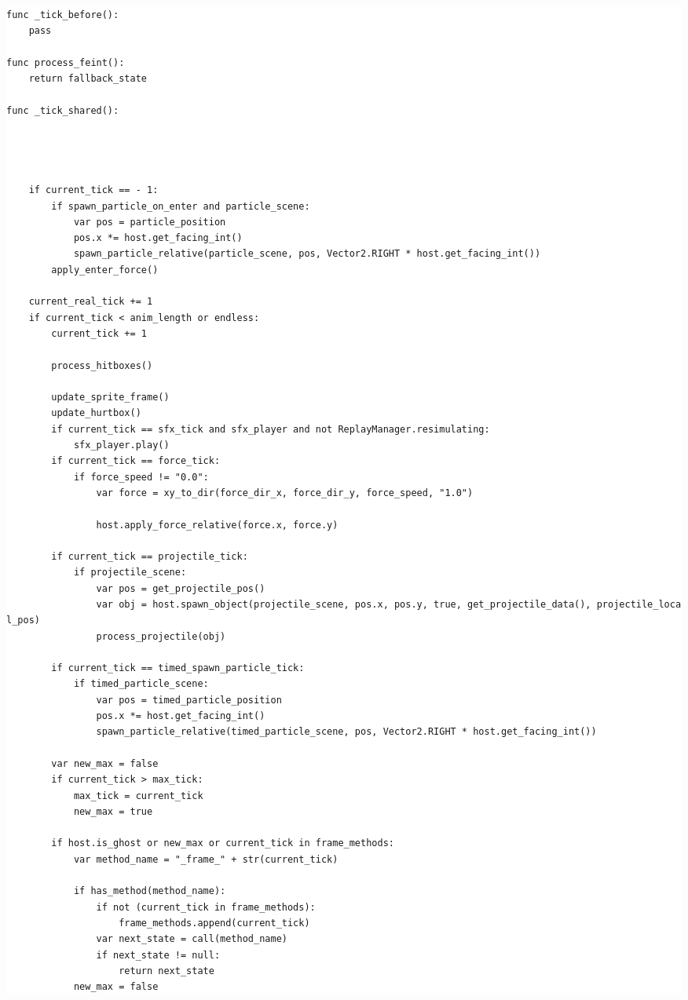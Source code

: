 	func _tick_before():
		pass

	func process_feint():
		return fallback_state

	func _tick_shared():




		if current_tick == - 1:
			if spawn_particle_on_enter and particle_scene:
				var pos = particle_position
				pos.x *= host.get_facing_int()
				spawn_particle_relative(particle_scene, pos, Vector2.RIGHT * host.get_facing_int())
			apply_enter_force()

		current_real_tick += 1
		if current_tick < anim_length or endless:
			current_tick += 1

			process_hitboxes()

			update_sprite_frame()
			update_hurtbox()
			if current_tick == sfx_tick and sfx_player and not ReplayManager.resimulating:
				sfx_player.play()
			if current_tick == force_tick:
				if force_speed != "0.0":
					var force = xy_to_dir(force_dir_x, force_dir_y, force_speed, "1.0")
			
					host.apply_force_relative(force.x, force.y)

			if current_tick == projectile_tick:
				if projectile_scene:
					var pos = get_projectile_pos()
					var obj = host.spawn_object(projectile_scene, pos.x, pos.y, true, get_projectile_data(), projectile_local_pos)
					process_projectile(obj)

			if current_tick == timed_spawn_particle_tick:
				if timed_particle_scene:
					var pos = timed_particle_position
					pos.x *= host.get_facing_int()
					spawn_particle_relative(timed_particle_scene, pos, Vector2.RIGHT * host.get_facing_int())

			var new_max = false
			if current_tick > max_tick:
				max_tick = current_tick
				new_max = true
			
			if host.is_ghost or new_max or current_tick in frame_methods:
				var method_name = "_frame_" + str(current_tick)
				
				if has_method(method_name):
					if not (current_tick in frame_methods):
						frame_methods.append(current_tick)
					var next_state = call(method_name)
					if next_state != null:
						return next_state
				new_max = false
